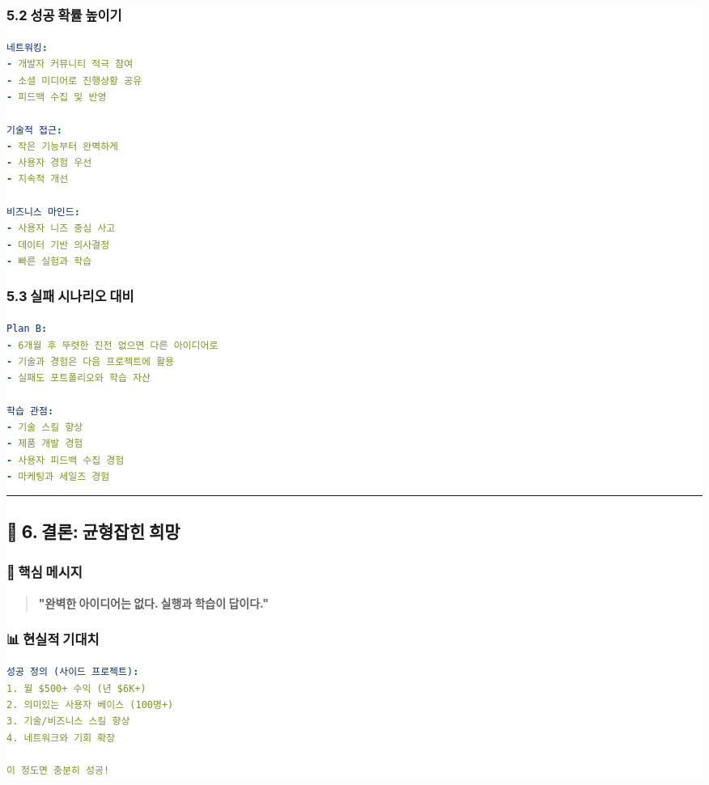 ### 5.2 성공 확률 높이기

```yaml
네트워킹:
- 개발자 커뮤니티 적극 참여
- 소셜 미디어로 진행상황 공유
- 피드백 수집 및 반영

기술적 접근:
- 작은 기능부터 완벽하게
- 사용자 경험 우선
- 지속적 개선

비즈니스 마인드:
- 사용자 니즈 중심 사고
- 데이터 기반 의사결정
- 빠른 실험과 학습
```

### 5.3 실패 시나리오 대비

```yaml
Plan B:
- 6개월 후 뚜렷한 진전 없으면 다른 아이디어로
- 기술과 경험은 다음 프로젝트에 활용
- 실패도 포트폴리오와 학습 자산

학습 관점:
- 기술 스킬 향상
- 제품 개발 경험
- 사용자 피드백 수집 경험
- 마케팅과 세일즈 경험
```

---

## 🎉 6. 결론: 균형잡힌 희망

### 🔑 핵심 메시지

> **"완벽한 아이디어는 없다. 실행과 학습이 답이다."**

### 📊 현실적 기대치

```yaml
성공 정의 (사이드 프로젝트):
1. 월 $500+ 수익 (년 $6K+)
2. 의미있는 사용자 베이스 (100명+)
3. 기술/비즈니스 스킬 향상
4. 네트워크와 기회 확장

이 정도면 충분히 성공!
```
